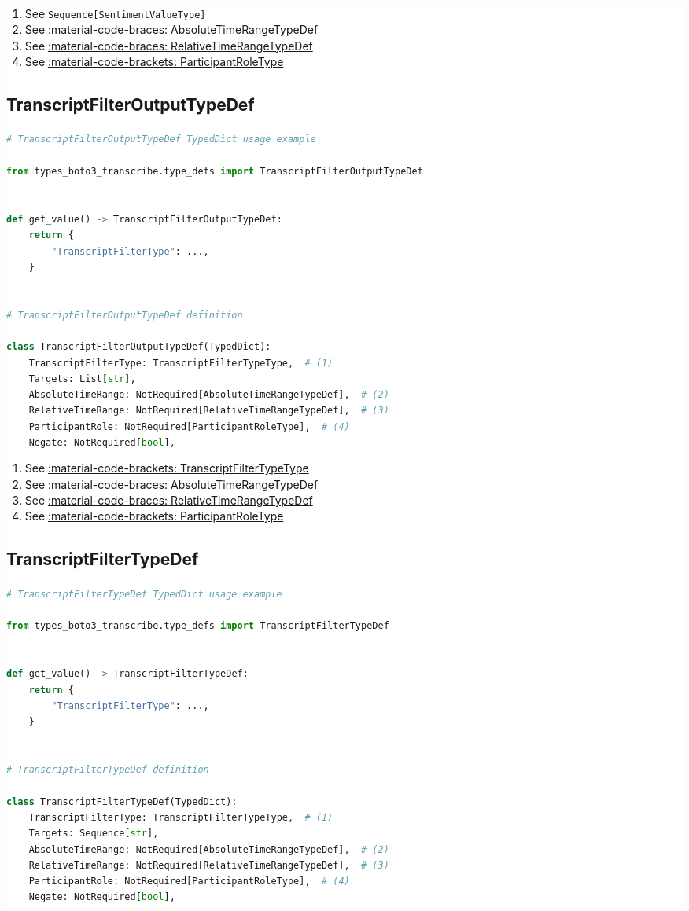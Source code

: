 1. See `Sequence[SentimentValueType]`
2. See [:material-code-braces: AbsoluteTimeRangeTypeDef](./type_defs.md#absolutetimerangetypedef)
3. See [:material-code-braces: RelativeTimeRangeTypeDef](./type_defs.md#relativetimerangetypedef)
4. See [:material-code-brackets: ParticipantRoleType](./literals.md#participantroletype)

## TranscriptFilterOutputTypeDef

```python
# TranscriptFilterOutputTypeDef TypedDict usage example

from types_boto3_transcribe.type_defs import TranscriptFilterOutputTypeDef


def get_value() -> TranscriptFilterOutputTypeDef:
    return {
        "TranscriptFilterType": ...,
    }


# TranscriptFilterOutputTypeDef definition

class TranscriptFilterOutputTypeDef(TypedDict):
    TranscriptFilterType: TranscriptFilterTypeType,  # (1)
    Targets: List[str],
    AbsoluteTimeRange: NotRequired[AbsoluteTimeRangeTypeDef],  # (2)
    RelativeTimeRange: NotRequired[RelativeTimeRangeTypeDef],  # (3)
    ParticipantRole: NotRequired[ParticipantRoleType],  # (4)
    Negate: NotRequired[bool],
```

1. See [:material-code-brackets: TranscriptFilterTypeType](./literals.md#transcriptfiltertypetype)
2. See [:material-code-braces: AbsoluteTimeRangeTypeDef](./type_defs.md#absolutetimerangetypedef)
3. See [:material-code-braces: RelativeTimeRangeTypeDef](./type_defs.md#relativetimerangetypedef)
4. See [:material-code-brackets: ParticipantRoleType](./literals.md#participantroletype)

## TranscriptFilterTypeDef

```python
# TranscriptFilterTypeDef TypedDict usage example

from types_boto3_transcribe.type_defs import TranscriptFilterTypeDef


def get_value() -> TranscriptFilterTypeDef:
    return {
        "TranscriptFilterType": ...,
    }


# TranscriptFilterTypeDef definition

class TranscriptFilterTypeDef(TypedDict):
    TranscriptFilterType: TranscriptFilterTypeType,  # (1)
    Targets: Sequence[str],
    AbsoluteTimeRange: NotRequired[AbsoluteTimeRangeTypeDef],  # (2)
    RelativeTimeRange: NotRequired[RelativeTimeRangeTypeDef],  # (3)
    ParticipantRole: NotRequired[ParticipantRoleType],  # (4)
    Negate: NotRequired[bool],
```
